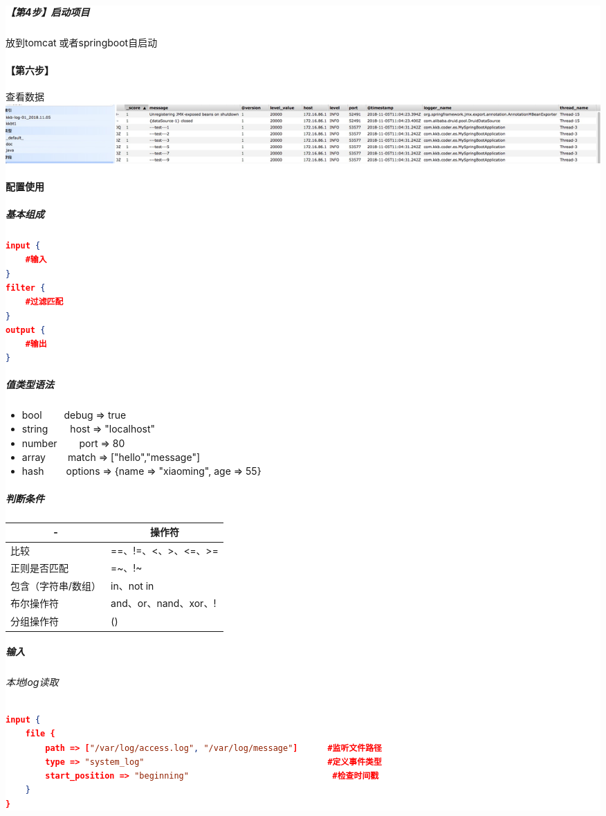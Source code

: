 ##### 【第4步】启动项目
放到tomcat 或者springboot自启动

#### 【第六步】
查看数据
![](media/15403110002622/15414169512018.jpg)


#### 配置使用
##### 基本组成
```json
input {
    #输入
}
filter {
    #过滤匹配
}
output {
    #输出
}
```

##### 值类型语法
* bool　　
debug => true
* string　　
host => "localhost"
* number　　
port => 80
* array　　
match => ["hello","message"]
* hash　　
options => {name => "xiaoming", age => 55}

##### 判断条件
| -                      | 操作符             |
| ---------------------- | --------------------- |
| 比较                 | ==、!=、<、>、<=、>= |
| 正则是否匹配     | =~、!~               |
| 包含（字符串/数组） | in、not in           |
| 布尔操作符        | and、or、nand、xor、! |
| 分组操作符        | ()                    |

##### 输入
###### 本地log读取
```json
input {
    file {
        path => ["/var/log/access.log", "/var/log/message"]      #监听文件路径
        type => "system_log"                                     #定义事件类型
        start_position => "beginning"                             #检查时间戳
    }
}
```
